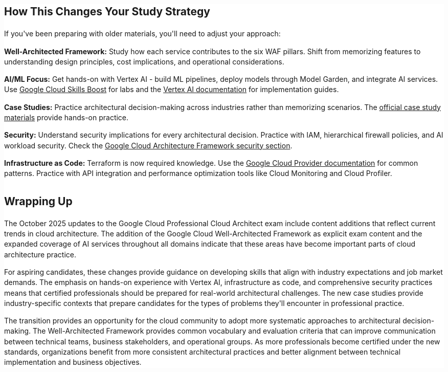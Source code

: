 ## How This Changes Your Study Strategy

If you've been preparing with older materials, you'll need to adjust your approach:

**Well-Architected Framework:** Study how each service contributes to the six WAF pillars. Shift from memorizing features to understanding design principles, cost implications, and operational considerations.

**AI/ML Focus:** Get hands-on with Vertex AI - build ML pipelines, deploy models through Model Garden, and integrate AI services. Use [Google Cloud Skills Boost](https://www.cloudskillsboost.google/) for labs and the [Vertex AI documentation](https://cloud.google.com/vertex-ai/docs) for implementation guides.

**Case Studies:** Practice architectural decision-making across industries rather than memorizing scenarios. The [official case study materials](https://cloud.google.com/learn/certification/cloud-architect) provide hands-on practice.

**Security:** Understand security implications for every architectural decision. Practice with IAM, hierarchical firewall policies, and AI workload security. Check the [Google Cloud Architecture Framework security section](https://cloud.google.com/architecture/framework/security).

**Infrastructure as Code:** Terraform is now required knowledge. Use the [Google Cloud Provider documentation](https://registry.terraform.io/providers/hashicorp/google/latest/docs) for common patterns. Practice with API integration and performance optimization tools like Cloud Monitoring and Cloud Profiler.

## Wrapping Up

The October 2025 updates to the Google Cloud Professional Cloud Architect exam include content additions that reflect current trends in cloud architecture. The addition of the Google Cloud Well-Architected Framework as explicit exam content and the expanded coverage of AI services throughout all domains indicate that these areas have become important parts of cloud architecture practice.

For aspiring candidates, these changes provide guidance on developing skills that align with industry expectations and job market demands. The emphasis on hands-on experience with Vertex AI, infrastructure as code, and comprehensive security practices means that certified professionals should be prepared for real-world architectural challenges. The new case studies provide industry-specific contexts that prepare candidates for the types of problems they'll encounter in professional practice.

The transition provides an opportunity for the cloud community to adopt more systematic approaches to architectural decision-making. The Well-Architected Framework provides common vocabulary and evaluation criteria that can improve communication between technical teams, business stakeholders, and operational groups. As more professionals become certified under the new standards, organizations benefit from more consistent architectural practices and better alignment between technical implementation and business objectives.
